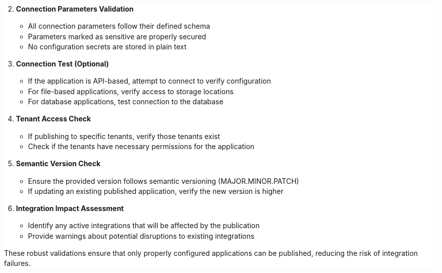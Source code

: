 2. **Connection Parameters Validation**
   - All connection parameters follow their defined schema
   - Parameters marked as sensitive are properly secured
   - No configuration secrets are stored in plain text

3. **Connection Test (Optional)**
   - If the application is API-based, attempt to connect to verify configuration
   - For file-based applications, verify access to storage locations
   - For database applications, test connection to the database

4. **Tenant Access Check**
   - If publishing to specific tenants, verify those tenants exist
   - Check if the tenants have necessary permissions for the application

5. **Semantic Version Check**
   - Ensure the provided version follows semantic versioning (MAJOR.MINOR.PATCH)
   - If updating an existing published application, verify the new version is higher

6. **Integration Impact Assessment**
   - Identify any active integrations that will be affected by the publication
   - Provide warnings about potential disruptions to existing integrations

These robust validations ensure that only properly configured applications can be published, reducing the risk of integration failures.